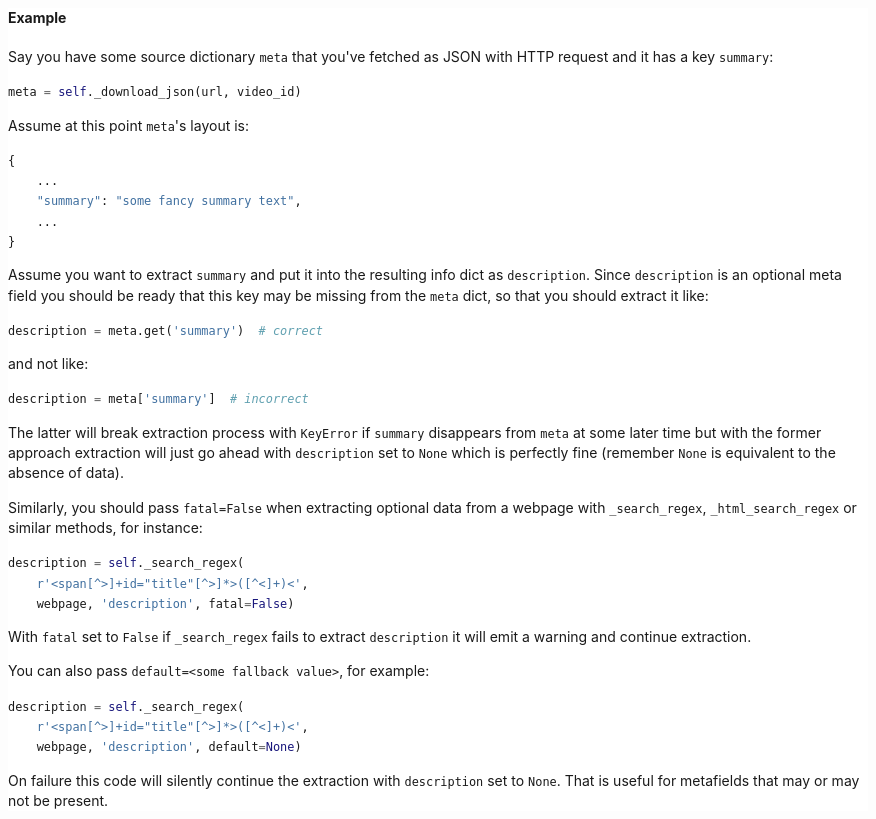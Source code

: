 #### Example

Say you have some source dictionary `meta` that you've fetched as JSON with HTTP request and it has a key `summary`:

```python
meta = self._download_json(url, video_id)
```
    
Assume at this point `meta`'s layout is:

```python
{
    ...
    "summary": "some fancy summary text",
    ...
}
```

Assume you want to extract `summary` and put it into the resulting info dict as `description`. Since `description` is an optional meta field you should be ready that this key may be missing from the `meta` dict, so that you should extract it like:

```python
description = meta.get('summary')  # correct
```

and not like:

```python
description = meta['summary']  # incorrect
```

The latter will break extraction process with `KeyError` if `summary` disappears from `meta` at some later time but with the former approach extraction will just go ahead with `description` set to `None` which is perfectly fine (remember `None` is equivalent to the absence of data).

Similarly, you should pass `fatal=False` when extracting optional data from a webpage with `_search_regex`, `_html_search_regex` or similar methods, for instance:

```python
description = self._search_regex(
    r'<span[^>]+id="title"[^>]*>([^<]+)<',
    webpage, 'description', fatal=False)
```

With `fatal` set to `False` if `_search_regex` fails to extract `description` it will emit a warning and continue extraction.

You can also pass `default=<some fallback value>`, for example:

```python
description = self._search_regex(
    r'<span[^>]+id="title"[^>]*>([^<]+)<',
    webpage, 'description', default=None)
```

On failure this code will silently continue the extraction with `description` set to `None`. That is useful for metafields that may or may not be present.
 